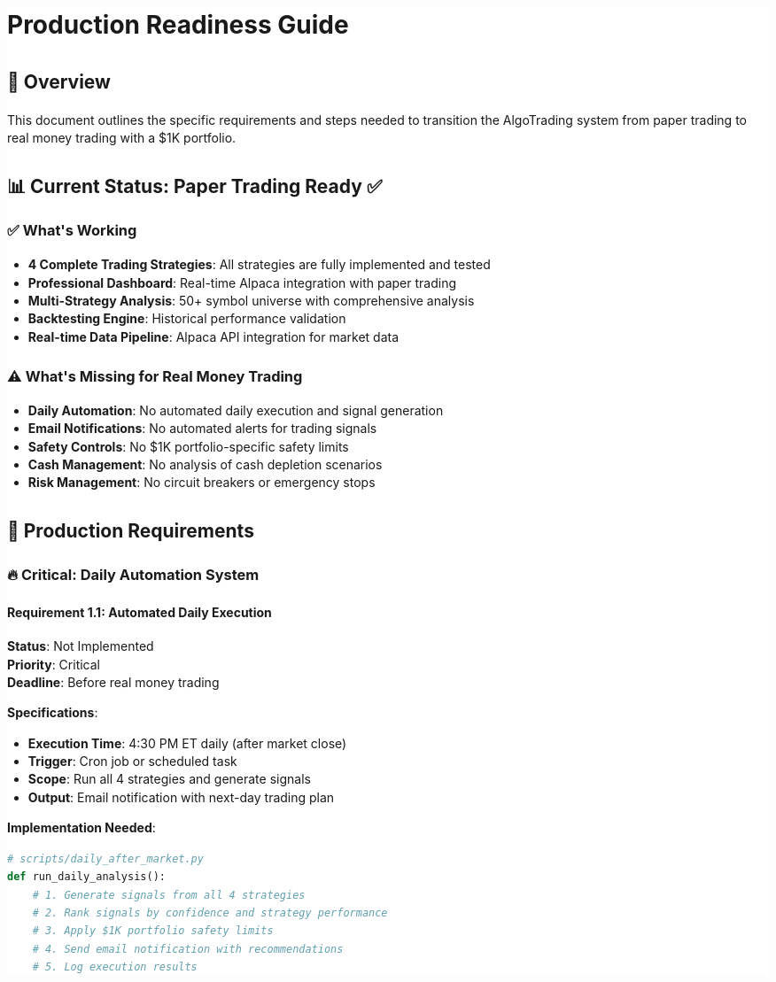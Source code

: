 # Production Readiness Guide

## 🎯 Overview

This document outlines the specific requirements and steps needed to transition the AlgoTrading system from paper trading to real money trading with a $1K portfolio.

## 📊 Current Status: Paper Trading Ready ✅

### ✅ **What's Working**

- **4 Complete Trading Strategies**: All strategies are fully implemented and tested
- **Professional Dashboard**: Real-time Alpaca integration with paper trading
- **Multi-Strategy Analysis**: 50+ symbol universe with comprehensive analysis
- **Backtesting Engine**: Historical performance validation
- **Real-time Data Pipeline**: Alpaca API integration for market data

### ⚠️ **What's Missing for Real Money Trading**

- **Daily Automation**: No automated daily execution and signal generation
- **Email Notifications**: No automated alerts for trading signals
- **Safety Controls**: No $1K portfolio-specific safety limits
- **Cash Management**: No analysis of cash depletion scenarios
- **Risk Management**: No circuit breakers or emergency stops

## 🚧 Production Requirements

### 🔥 **Critical: Daily Automation System**

#### **Requirement 1.1: Automated Daily Execution**

**Status**: Not Implemented  
**Priority**: Critical  
**Deadline**: Before real money trading

**Specifications**:

- **Execution Time**: 4:30 PM ET daily (after market close)
- **Trigger**: Cron job or scheduled task
- **Scope**: Run all 4 strategies and generate signals
- **Output**: Email notification with next-day trading plan

**Implementation Needed**:

```python
# scripts/daily_after_market.py
def run_daily_analysis():
    # 1. Generate signals from all 4 strategies
    # 2. Rank signals by confidence and strategy performance
    # 3. Apply $1K portfolio safety limits
    # 4. Send email notification with recommendations
    # 5. Log execution results
```
